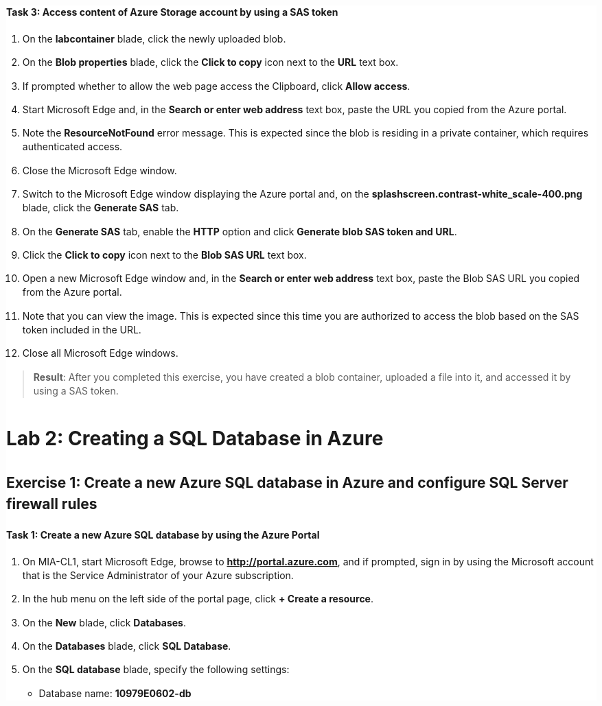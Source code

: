 #### Task 3: Access content of Azure Storage account by using a SAS token
  
1. On the **labcontainer** blade, click the newly uploaded blob.

1. On the **Blob properties** blade, click the **Click to copy** icon next to the **URL** text box.

1. If prompted whether to allow the web page access the Clipboard, click **Allow access**.

1. Start Microsoft Edge and, in the **Search or enter web address** text box, paste the URL you copied from the Azure portal.

1. Note the **ResourceNotFound** error message. This is expected since the blob is residing in a private container, which requires authenticated access. 

1. Close the Microsoft Edge window.

1. Switch to the Microsoft Edge window displaying the Azure portal and, on the **splashscreen.contrast-white_scale-400.png** blade, click the **Generate SAS** tab. 

1. On the **Generate SAS** tab, enable the **HTTP** option and click **Generate blob SAS token and URL**. 

1. Click the **Click to copy** icon next to the **Blob SAS URL** text box.

1. Open a new Microsoft Edge window and, in the **Search or enter web address** text box, paste the Blob SAS URL you copied from the Azure portal.

1. Note that you can view the image. This is expected since this time you are authorized to access the blob based on the SAS token included in the URL. 

1. Close all Microsoft Edge windows.

> **Result**: After you completed this exercise, you have created a blob container, uploaded a file into it, and accessed it by using a SAS token.


# Lab 2: Creating a SQL Database in Azure
  
## Exercise 1: Create a new Azure SQL database in Azure and configure SQL Server firewall rules
  
#### Task 1: Create a new Azure SQL database by using the Azure Portal
  
1. On MIA-CL1, start Microsoft Edge, browse to **http://portal.azure.com**, and if prompted, sign in by using the Microsoft account that is the Service Administrator of your Azure subscription.

1. In the hub menu on the left side of the portal page, click **+ Create a resource**.

1. On the **New** blade, click **Databases**.

1. On the **Databases** blade, click **SQL Database**.

1. On the **SQL database** blade, specify the following settings:

    - Database name: **10979E0602-db**
